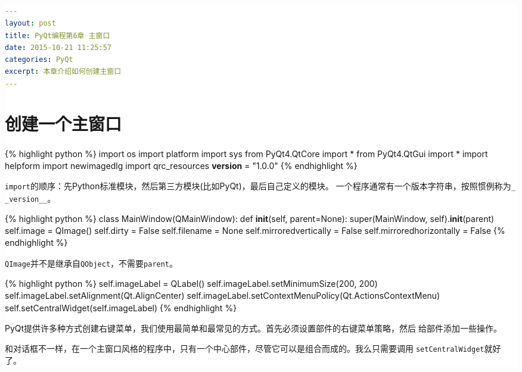```yaml
---
layout: post
title: PyQt编程第6章 主窗口
date: 2015-10-21 11:25:57
categories: PyQt
excerpt: 本章介绍如何创建主窗口
---
```


# 创建一个主窗口

{% highlight python %}
import os
import platform
import sys
from PyQt4.QtCore import *
from PyQt4.QtGui import *
import helpform
import newimagedlg
import qrc_resources
__version__ = "1.0.0"
{% endhighlight %}

`import`的顺序：先Python标准模块，然后第三方模块(比如PyQt)，最后自己定义的模块。
一个程序通常有一个版本字符串，按照惯例称为`__version__`。

{% highlight python %}
class MainWindow(QMainWindow):
    def __init__(self, parent=None):
        super(MainWindow, self).__init__(parent)
        self.image = QImage()
        self.dirty = False
        self.filename = None
        self.mirroredvertically = False
        self.mirroredhorizontally = False
{% endhighlight %}

`QImage`并不是继承自`QObject`，不需要`parent`。

{% highlight python %}
self.imageLabel = QLabel()
self.imageLabel.setMinimumSize(200, 200)
self.imageLabel.setAlignment(Qt.AlignCenter)
self.imageLabel.setContextMenuPolicy(Qt.ActionsContextMenu)
self.setCentralWidget(self.imageLabel)
{% endhighlight %}

PyQt提供许多种方式创建右键菜单，我们使用最简单和最常见的方式。首先必须设置部件的右键菜单策略，然后
给部件添加一些操作。

和对话框不一样，在一个主窗口风格的程序中，只有一个中心部件，尽管它可以是组合而成的。我么只需要调用
`setCentralWidget`就好了。
